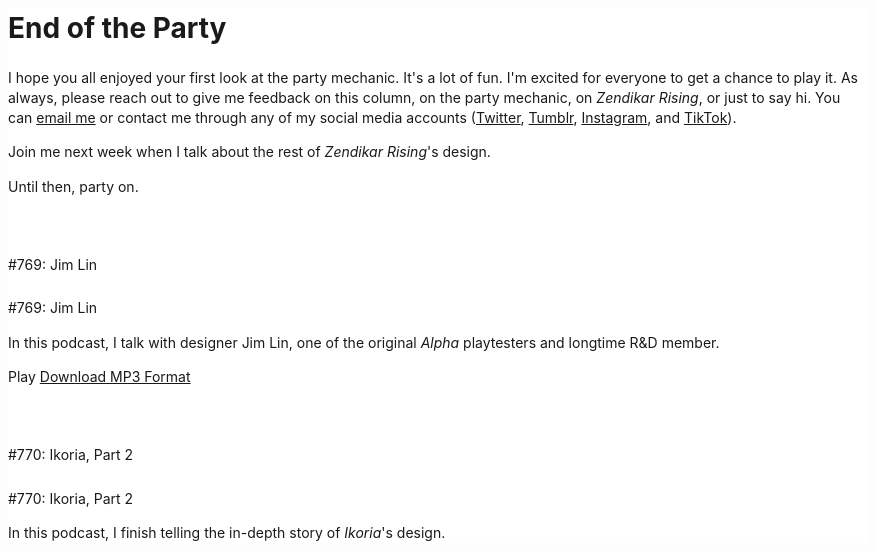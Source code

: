 
End of the Party
================


I hope you all enjoyed your first look at the party mechanic. It's a lot of fun. I'm excited for everyone to get a chance to play it. As always, please reach out to give me feedback on this column, on the party mechanic, on *Zendikar Rising*, or just to say hi. You can [email me](mailto:making.magic@hotmail.com) or contact me through any of my social media accounts ([Twitter](https://twitter.com/maro254), [Tumblr](http://markrosewater.tumblr.com/), [Instagram](http://instagram.com/mtgmaro), and [TikTok](https://www.tiktok.com/@markrosewater)).


Join me next week when I talk about the rest of *Zendikar Rising*'s design.


Until then, party on.




 

##### 
 #769: Jim Lin






##### 
 #769: Jim Lin




In this podcast, I talk with designer Jim Lin, one of the original *Alpha* playtesters and longtime R&D member.

 



 Play
[Download MP3 Format](http://dts.podtrac.com/redirect.mp3/media.wizards.com/2020/podcasts/magic/drivetowork769_jimlin_Ims32uDs.mp3)



  


 

##### 
 #770: Ikoria, Part 2






##### 
 #770: Ikoria, Part 2




In this podcast, I finish telling the in-depth story of *Ikoria*'s design.

 
